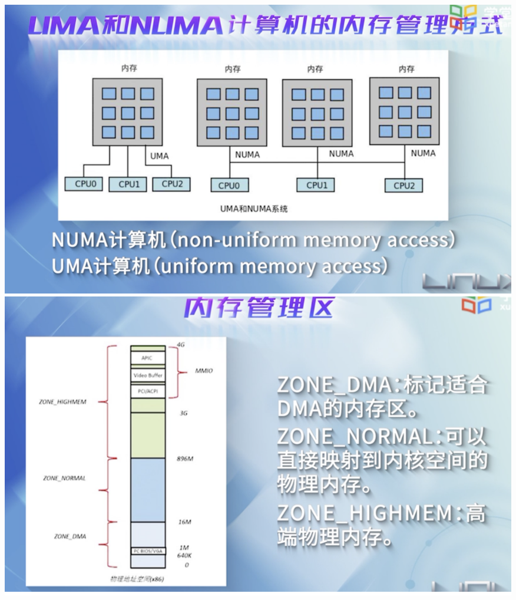 
<img src="Linux内核分析与应用4-内存管理/28.png" width = 100% height = 100% />

<img src="Linux内核分析与应用4-内存管理/29.png" width = 100% height = 100% />
